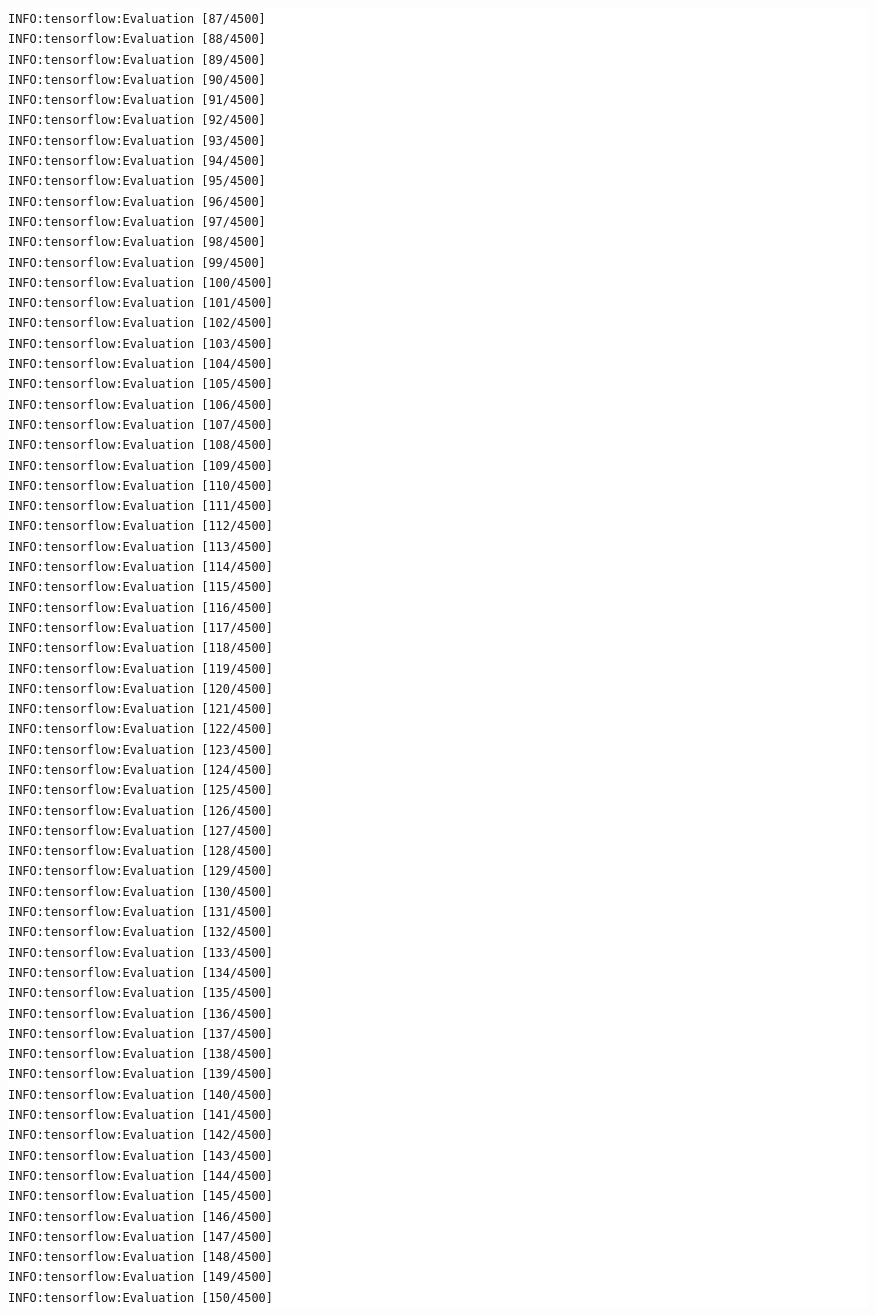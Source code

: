     INFO:tensorflow:Evaluation [87/4500]
    INFO:tensorflow:Evaluation [88/4500]
    INFO:tensorflow:Evaluation [89/4500]
    INFO:tensorflow:Evaluation [90/4500]
    INFO:tensorflow:Evaluation [91/4500]
    INFO:tensorflow:Evaluation [92/4500]
    INFO:tensorflow:Evaluation [93/4500]
    INFO:tensorflow:Evaluation [94/4500]
    INFO:tensorflow:Evaluation [95/4500]
    INFO:tensorflow:Evaluation [96/4500]
    INFO:tensorflow:Evaluation [97/4500]
    INFO:tensorflow:Evaluation [98/4500]
    INFO:tensorflow:Evaluation [99/4500]
    INFO:tensorflow:Evaluation [100/4500]
    INFO:tensorflow:Evaluation [101/4500]
    INFO:tensorflow:Evaluation [102/4500]
    INFO:tensorflow:Evaluation [103/4500]
    INFO:tensorflow:Evaluation [104/4500]
    INFO:tensorflow:Evaluation [105/4500]
    INFO:tensorflow:Evaluation [106/4500]
    INFO:tensorflow:Evaluation [107/4500]
    INFO:tensorflow:Evaluation [108/4500]
    INFO:tensorflow:Evaluation [109/4500]
    INFO:tensorflow:Evaluation [110/4500]
    INFO:tensorflow:Evaluation [111/4500]
    INFO:tensorflow:Evaluation [112/4500]
    INFO:tensorflow:Evaluation [113/4500]
    INFO:tensorflow:Evaluation [114/4500]
    INFO:tensorflow:Evaluation [115/4500]
    INFO:tensorflow:Evaluation [116/4500]
    INFO:tensorflow:Evaluation [117/4500]
    INFO:tensorflow:Evaluation [118/4500]
    INFO:tensorflow:Evaluation [119/4500]
    INFO:tensorflow:Evaluation [120/4500]
    INFO:tensorflow:Evaluation [121/4500]
    INFO:tensorflow:Evaluation [122/4500]
    INFO:tensorflow:Evaluation [123/4500]
    INFO:tensorflow:Evaluation [124/4500]
    INFO:tensorflow:Evaluation [125/4500]
    INFO:tensorflow:Evaluation [126/4500]
    INFO:tensorflow:Evaluation [127/4500]
    INFO:tensorflow:Evaluation [128/4500]
    INFO:tensorflow:Evaluation [129/4500]
    INFO:tensorflow:Evaluation [130/4500]
    INFO:tensorflow:Evaluation [131/4500]
    INFO:tensorflow:Evaluation [132/4500]
    INFO:tensorflow:Evaluation [133/4500]
    INFO:tensorflow:Evaluation [134/4500]
    INFO:tensorflow:Evaluation [135/4500]
    INFO:tensorflow:Evaluation [136/4500]
    INFO:tensorflow:Evaluation [137/4500]
    INFO:tensorflow:Evaluation [138/4500]
    INFO:tensorflow:Evaluation [139/4500]
    INFO:tensorflow:Evaluation [140/4500]
    INFO:tensorflow:Evaluation [141/4500]
    INFO:tensorflow:Evaluation [142/4500]
    INFO:tensorflow:Evaluation [143/4500]
    INFO:tensorflow:Evaluation [144/4500]
    INFO:tensorflow:Evaluation [145/4500]
    INFO:tensorflow:Evaluation [146/4500]
    INFO:tensorflow:Evaluation [147/4500]
    INFO:tensorflow:Evaluation [148/4500]
    INFO:tensorflow:Evaluation [149/4500]
    INFO:tensorflow:Evaluation [150/4500]
